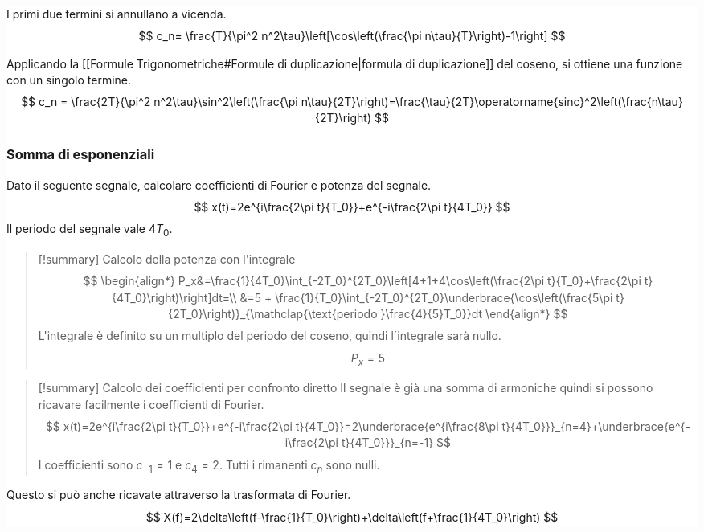 
I primi due termini si annullano a vicenda.
$$
c_n= \frac{T}{\pi^2 n^2\tau}\left[\cos\left(\frac{\pi n\tau}{T}\right)-1\right]
$$

Applicando la [[Formule Trigonometriche#Formule di duplicazione|formula di duplicazione]] del coseno, si ottiene una funzione con un singolo termine.
$$
c_n = \frac{2T}{\pi^2 n^2\tau}\sin^2\left(\frac{\pi n\tau}{2T}\right)=\frac{\tau}{2T}\operatorname{sinc}^2\left(\frac{n\tau}{2T}\right)
$$

### Somma di esponenziali
Dato il seguente segnale, calcolare coefficienti di Fourier e potenza del segnale.
$$
x(t)=2e^{i\frac{2\pi t}{T_0}}+e^{-i\frac{2\pi t}{4T_0}}
$$
Il periodo del segnale vale $4T_0$.

>[!summary] Calcolo della potenza con l'integrale
>$$
>\begin{align*}
>P_x&=\frac{1}{4T_0}\int_{-2T_0}^{2T_0}\left[4+1+4\cos\left(\frac{2\pi t}{T_0}+\frac{2\pi t}{4T_0}\right)\right]dt=\\
>&=5 + \frac{1}{T_0}\int_{-2T_0}^{2T_0}\underbrace{\cos\left(\frac{5\pi t}{2T_0}\right)}_{\mathclap{\text{periodo }\frac{4}{5}T_0}}dt
>\end{align*}
>$$
>L'integrale è definito su un multiplo del periodo del coseno, quindi l´integrale sarà nullo.
>$$
>P_x=5
>$$

>[!summary] Calcolo dei coefficienti per confronto diretto
>Il segnale è già una somma di armoniche quindi si possono ricavare facilmente i coefficienti di Fourier.
>$$
x(t)=2e^{i\frac{2\pi t}{T_0}}+e^{-i\frac{2\pi t}{4T_0}}=2\underbrace{e^{i\frac{8\pi t}{4T_0}}}_{n=4}+\underbrace{e^{-i\frac{2\pi t}{4T_0}}}_{n=-1}
>$$
>I coefficienti sono $c_{-1}=1$ e $c_4=2$. Tutti i rimanenti $c_n$ sono nulli.

Questo si può anche ricavate attraverso la trasformata di Fourier.
$$
X(f)=2\delta\left(f-\frac{1}{T_0}\right)+\delta\left(f+\frac{1}{4T_0}\right)
$$

